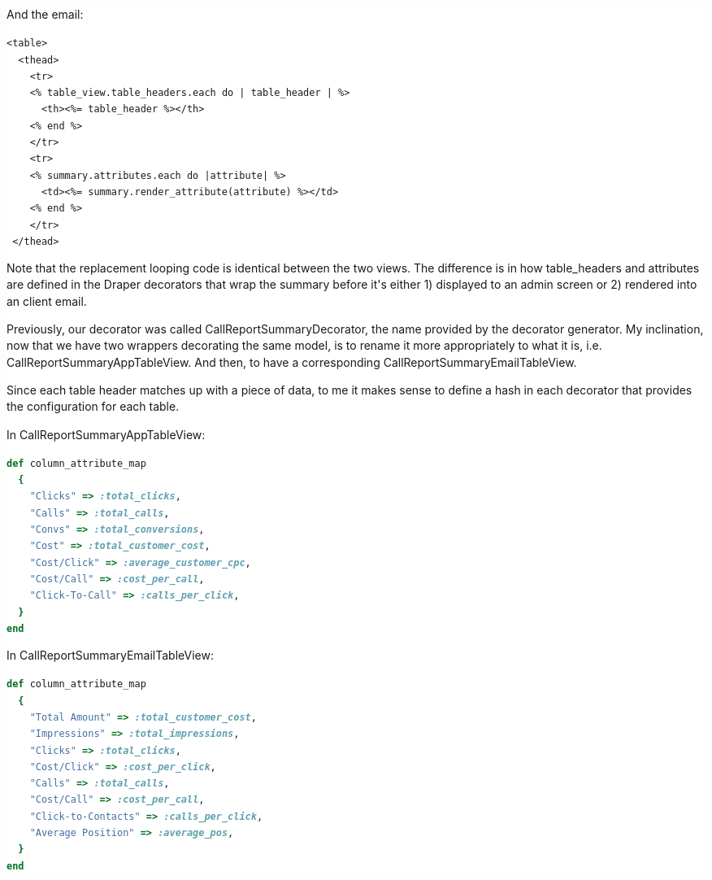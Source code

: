 And the email:

```erb
<table>
  <thead>
    <tr>
    <% table_view.table_headers.each do | table_header | %>
      <th><%= table_header %></th>
    <% end %>
    </tr>
    <tr>
    <% summary.attributes.each do |attribute| %>
      <td><%= summary.render_attribute(attribute) %></td>
    <% end %>
    </tr>
 </thead>
```

Note that the replacement looping code is identical between the two views. The
difference is in how table_headers and attributes are defined in the Draper
decorators that wrap the summary before it's either 1) displayed to an admin
screen or 2) rendered into an client email.

Previously, our decorator was called CallReportSummaryDecorator, the name
provided by the decorator generator. My inclination, now that we have two
wrappers decorating the same model, is to rename it more appropriately to what
it is, i.e. CallReportSummaryAppTableView. And then, to have a corresponding
CallReportSummaryEmailTableView.

Since each table header matches up with a piece of data, to me it makes sense
to define a hash in each decorator that provides the configuration for each
table.

In CallReportSummaryAppTableView:

```ruby
def column_attribute_map
  {
    "Clicks" => :total_clicks,
    "Calls" => :total_calls,
    "Convs" => :total_conversions,
    "Cost" => :total_customer_cost,
    "Cost/Click" => :average_customer_cpc,
    "Cost/Call" => :cost_per_call,
    "Click-To-Call" => :calls_per_click,
  }
end
```

In CallReportSummaryEmailTableView:

```ruby
def column_attribute_map
  {
    "Total Amount" => :total_customer_cost,
    "Impressions" => :total_impressions,
    "Clicks" => :total_clicks,
    "Cost/Click" => :cost_per_click,
    "Calls" => :total_calls,
    "Cost/Call" => :cost_per_call,
    "Click-to-Contacts" => :calls_per_click,
    "Average Position" => :average_pos,
  }
end
```
